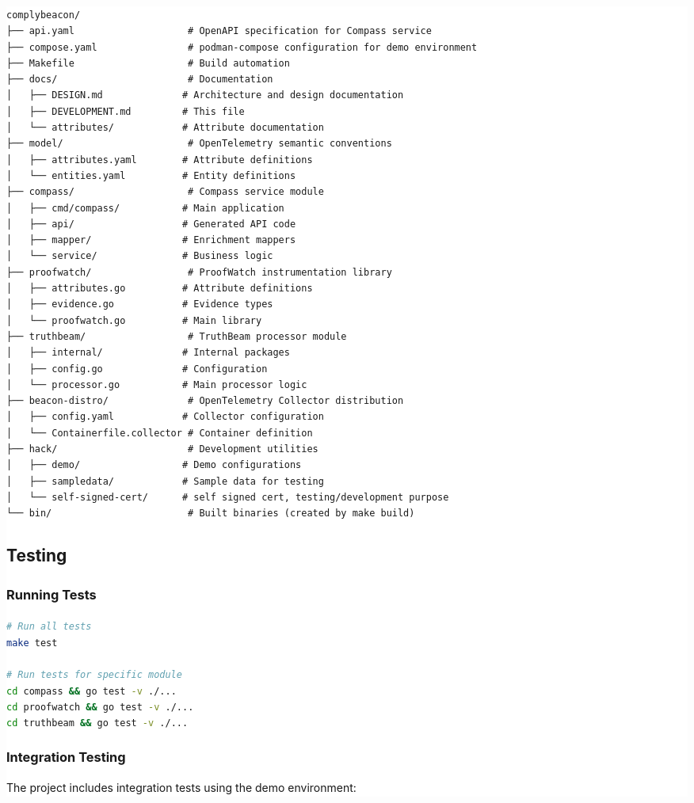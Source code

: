 ```
complybeacon/
├── api.yaml                    # OpenAPI specification for Compass service
├── compose.yaml                # podman-compose configuration for demo environment
├── Makefile                    # Build automation
├── docs/                       # Documentation
│   ├── DESIGN.md              # Architecture and design documentation
│   ├── DEVELOPMENT.md         # This file
│   └── attributes/            # Attribute documentation
├── model/                      # OpenTelemetry semantic conventions
│   ├── attributes.yaml        # Attribute definitions
│   └── entities.yaml          # Entity definitions
├── compass/                    # Compass service module
│   ├── cmd/compass/           # Main application
│   ├── api/                   # Generated API code
│   ├── mapper/                # Enrichment mappers
│   └── service/               # Business logic
├── proofwatch/                 # ProofWatch instrumentation library
│   ├── attributes.go          # Attribute definitions
│   ├── evidence.go            # Evidence types
│   └── proofwatch.go          # Main library
├── truthbeam/                  # TruthBeam processor module
│   ├── internal/              # Internal packages
│   ├── config.go              # Configuration
│   └── processor.go           # Main processor logic
├── beacon-distro/              # OpenTelemetry Collector distribution
│   ├── config.yaml            # Collector configuration
│   └── Containerfile.collector # Container definition
├── hack/                       # Development utilities
│   ├── demo/                  # Demo configurations
│   ├── sampledata/            # Sample data for testing
│   └── self-signed-cert/      # self signed cert, testing/development purpose
└── bin/                        # Built binaries (created by make build)
```

## Testing

### Running Tests

```bash
# Run all tests
make test

# Run tests for specific module
cd compass && go test -v ./...
cd proofwatch && go test -v ./...
cd truthbeam && go test -v ./...
```

### Integration Testing

The project includes integration tests using the demo environment:
